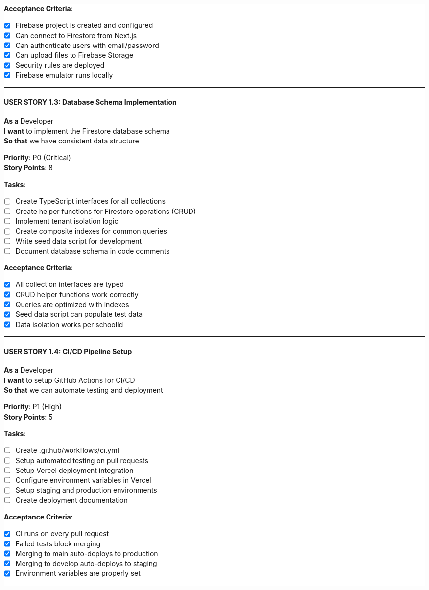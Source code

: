 **Acceptance Criteria**:
- [x] Firebase project is created and configured
- [x] Can connect to Firestore from Next.js
- [x] Can authenticate users with email/password
- [x] Can upload files to Firebase Storage
- [x] Security rules are deployed
- [x] Firebase emulator runs locally

---

#### **USER STORY 1.3**: Database Schema Implementation
**As a** Developer  
**I want** to implement the Firestore database schema  
**So that** we have consistent data structure

**Priority**: P0 (Critical)  
**Story Points**: 8

**Tasks**:
- [ ] Create TypeScript interfaces for all collections
- [ ] Create helper functions for Firestore operations (CRUD)
- [ ] Implement tenant isolation logic
- [ ] Create composite indexes for common queries
- [ ] Write seed data script for development
- [ ] Document database schema in code comments

**Acceptance Criteria**:
- [x] All collection interfaces are typed
- [x] CRUD helper functions work correctly
- [x] Queries are optimized with indexes
- [x] Seed data script can populate test data
- [x] Data isolation works per schoolId

---

#### **USER STORY 1.4**: CI/CD Pipeline Setup
**As a** Developer  
**I want** to setup GitHub Actions for CI/CD  
**So that** we can automate testing and deployment

**Priority**: P1 (High)  
**Story Points**: 5

**Tasks**:
- [ ] Create .github/workflows/ci.yml
- [ ] Setup automated testing on pull requests
- [ ] Setup Vercel deployment integration
- [ ] Configure environment variables in Vercel
- [ ] Setup staging and production environments
- [ ] Create deployment documentation

**Acceptance Criteria**:
- [x] CI runs on every pull request
- [x] Failed tests block merging
- [x] Merging to main auto-deploys to production
- [x] Merging to develop auto-deploys to staging
- [x] Environment variables are properly set

---